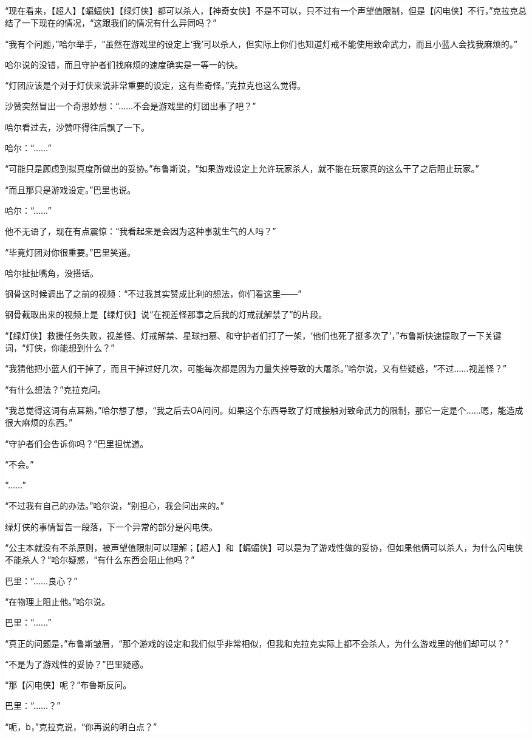 “现在看来，【超人】【蝙蝠侠】【绿灯侠】都可以杀人，【神奇女侠】不是不可以，只不过有一个声望值限制，但是【闪电侠】不行，”克拉克总结了一下现在的情况，“这跟我们的情况有什么异同吗？”

“我有个问题，”哈尔举手，“虽然在游戏里的设定上‘我’可以杀人，但实际上你们也知道灯戒不能使用致命武力，而且小蓝人会找我麻烦的。”

哈尔说的没错，而且守护者们找麻烦的速度确实是一等一的快。

“灯团应该是个对于灯侠来说非常重要的设定，这有些奇怪。”克拉克也这么觉得。

沙赞突然冒出一个奇思妙想：“……不会是游戏里的灯团出事了吧？”

哈尔看过去，沙赞吓得往后飘了一下。

哈尔：“……”

“可能只是顾虑到拟真度所做出的妥协。”布鲁斯说，“如果游戏设定上允许玩家杀人，就不能在玩家真的这么干了之后阻止玩家。”

“而且那只是游戏设定。”巴里也说。

哈尔：“……”

他不无语了，现在有点震惊：“我看起来是会因为这种事就生气的人吗？”

“毕竟灯团对你很重要。”巴里笑道。

哈尔扯扯嘴角，没搭话。

钢骨这时候调出了之前的视频：“不过我其实赞成比利的想法，你们看这里——”

钢骨截取出来的视频上是【绿灯侠】说“在视差怪那事之后我的灯戒就解禁了”的片段。

“【绿灯侠】救援任务失败，视差怪、灯戒解禁、星球扫墓、和守护者们打了一架，‘他们也死了挺多次了’，”布鲁斯快速提取了一下关键词，“灯侠，你能想到什么？”

“我猜他把小蓝人们干掉了，而且干掉过好几次，可能每次都是因为力量失控导致的大屠杀。”哈尔说，又有些疑惑，“不过……视差怪？”

“有什么想法？”克拉克问。

“我总觉得这词有点耳熟，”哈尔想了想，“我之后去OA问问。如果这个东西导致了灯戒接触对致命武力的限制，那它一定是个……嗯，能造成很大麻烦的东西。”

“守护者们会告诉你吗？”巴里担忧道。

“不会。”

“……”

“不过我有自己的办法。”哈尔说，“别担心，我会问出来的。”

绿灯侠的事情暂告一段落，下一个异常的部分是闪电侠。

“公主本就没有不杀原则，被声望值限制可以理解；【超人】和【蝙蝠侠】可以是为了游戏性做的妥协，但如果他俩可以杀人，为什么闪电侠不能杀人？”哈尔疑惑，“有什么东西会阻止他吗？”

巴里：“……良心？”

“在物理上阻止他。”哈尔说。

巴里：“……”

“真正的问题是，”布鲁斯皱眉，“那个游戏的设定和我们似乎非常相似，但我和克拉克实际上都不会杀人，为什么游戏里的他们却可以？”

“不是为了游戏性的妥协？”巴里疑惑。

“那【闪电侠】呢？”布鲁斯反问。

巴里：“……？”

“呃，b，”克拉克说，“你再说的明白点？”

